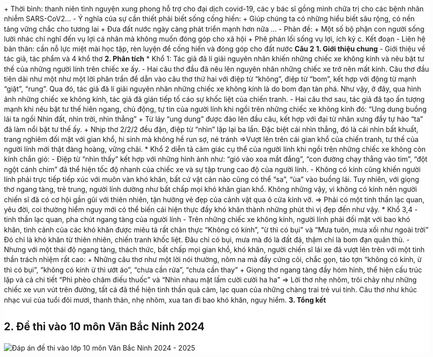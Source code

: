 \+ Thời bình: thanh niên tình nguyện xung phong hỗ trợ cho đại dịch covid-19, các y bác sĩ gồng mình chữa trị cho các bệnh nhân nhiễm SARS-CoV2...
\- Ý nghĩa của sự cần thiết phải biết sống cống hiến:
\+ Giúp chúng ta có những hiểu biết sâu rộng, có nền tảng vững chắc cho tương lai
\+ Đưa đất nước ngày càng phát triển mạnh hơn nữa
...
\- Phản đề:
\+ Một số bộ phận con người sống lười nhác chỉ nghĩ đến vụ lợi cá nhân mà không muốn đóng góp cho xã hội
\+ Phê phán lối sống vụ lợi, ích kỷ
c. Kết đoạn
\- Liên hệ bản thân: cần nỗ lực miệt mài học tập, rèn luyện để cống hiến và đóng góp cho đất nước
**Câu 2**
**1\. Giới thiệu chung**
\- Giới thiệu về tác giả, tác phẩm và 4 khổ thơ
**2\. Phân tích**
\* Khổ 1: Tác giả đã lí giải nguyên nhân khiến những chiếc xe không kính và nêu bật tư thế của những người lính trên chiếc xe ấy.
\- Hai câu thơ đầu đã nêu lên nguyên nhân những chiếc xe trở nên mất kính.
Câu thơ đầu tiên dài như một như một lời phân trần để dẫn vào câu thơ thứ hai với điệp từ “không”, điệp từ “bom”, kết hợp với động từ mạnh “giật”, “rung”. Qua đó, tác giả đã lí giải nguyên nhân những chiếc xe không kính là do bom đạn tàn phá. Như vậy, ở đây, qua hình ảnh những chiếc xe không kính, tác giả đã gián tiếp tố cáo sự khốc liệt của chiến tranh.
\- Hai câu thơ sau, tác giả đã tạo ấn tượng mạnh khi nêu bật tư thế hiên ngang, chủ động, tự tin của người lính khi ngồi trên những chiếc xe không kính đó:
“Ung dung buồng lái ta ngồi
Nhìn đất, nhìn trời, nhìn thẳng”
\+ Từ láy “ung dung” được đảo lên đầu câu, kết hợp với đại từ nhân xưng đầy tự hào “ta” đã làm nổi bật tư thế ấy.
\+ Nhịp thơ 2/2/2 đều đặn, điệp từ “nhìn” lặp lại ba lần. Đặc biệt cái nhìn thẳng, đó là cái nhìn bất khuất, trang nghiêm đối mặt với gian khổ, hi sinh mà không hề run sợ, né tránh
=>Vượt lên trên cái gian khổ của chiến tranh, tư thế của người lính mới thật đàng hoàng, vững chãi.
\* Khổ 2 diễn tả cảm giác cụ thể của người lính khi ngồi trên những chiếc xe không còn kính chắn gió:
\- Điệp từ “nhìn thấy” kết hợp với những hình ảnh như: “gió vào xoa mắt đắng”, “con đường chạy thẳng vào tim”, “đột ngột cánh chim” đã thể hiện tốc độ nhanh của chiếc xe và sự tập trung cao độ của người lính.
\- Không có kính cũng khiến người lính phải trực tiếp tiếp xúc với muôn vàn khó khăn, bất cứ vật cản nào cũng có thể “sa”, “ùa” vào buồng lái. Tuy nhiên, với giọng thơ ngang tàng, trẻ trung, người lính dường như bất chấp mọi khó khăn gian khổ. Không những vậy, vì không có kính nên người chiến sĩ đã có cơ hội gần gũi với thiên nhiên, tận hưởng vẻ đẹp của cảnh vật qua ô cửa kính vỡ.
=> Phải có một tinh thần lạc quan, yêu đời, coi thường hiểm nguy mới có thể biến cái hiện thực đầy khó khăn thành những phút thi vị đẹp đến như vậy.
\* Khổ 3,4 - tinh thần lạc quan, pha chút ngang tàng của người lính
\- Trên những chiếc xe không kính, người lính phải đối mặt với bao khó khăn, tình cảnh của các khó khăn được miêu tả rất chân thực “Không có kính”, “ừ thì có bụi” và “Mưa tuôn, mưa xối như ngoài trời”
Đó chỉ là khó khăn từ thiên nhiên, chiến tranh khốc liệt. Đâu chỉ có bụi, mưa mà đó là đất đá, thậm chí là bom đạn quân thù.
\- Nhưng với một thái độ ngang tàng, thách thức, bất chấp mọi gian khổ, khó khăn, người chiến sĩ lái xe đã vượt lên trên với một tinh thần trách nhiệm rất cao:
\+ Những câu thơ như một lời nói thường, nôm na mà đầy cứng cỏi, chắc gọn, táo tợn “không có kính, ừ thì có bụi”, “không có kính ừ thì ướt áo”, “chưa cần rửa”, “chưa cần thay”
\+ Giọng thơ ngang tàng đầy hóm hỉnh, thể hiện cấu trúc lặp và cả chi tiết “Phì phèo châm điếu thuốc” và “Nhìn nhau mặt lấm cười cười ha ha”
=> Lời thơ nhẹ nhõm, trôi chảy như những chiếc xe vun vút trên đường, tất cả đã thể hiện tinh thần quả cảm, lạc quan của những chàng trai trẻ vui tính. Câu thơ như khúc nhạc vui của tuổi đôi mươi, thanh thản, nhẹ nhõm, xua tan đi bao khó khăn, nguy hiểm.
**3\. Tổng kết**
## 2\. Đề thi vào 10 môn Văn Bắc Ninh 2024
![Đáp án đề thi vào lớp 10 môn Văn Bắc Ninh 2024 - 2025](https://i.vdoc.vn/data/image/2024/06/06/de-thi-tuyen-sinh-lop-10-mon-van-bac-ninh-2024-rs650.jpg)